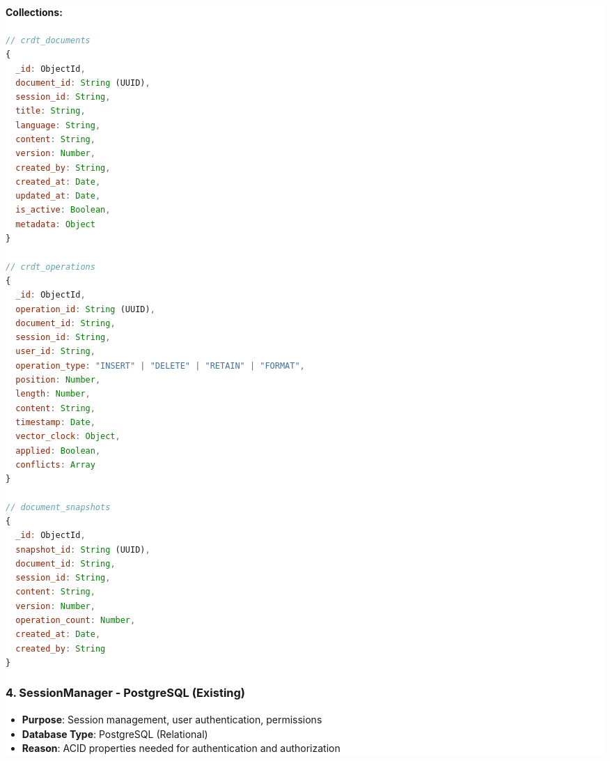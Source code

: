 #### Collections:
```javascript
// crdt_documents
{
  _id: ObjectId,
  document_id: String (UUID),
  session_id: String,
  title: String,
  language: String,
  content: String,
  version: Number,
  created_by: String,
  created_at: Date,
  updated_at: Date,
  is_active: Boolean,
  metadata: Object
}

// crdt_operations
{
  _id: ObjectId,
  operation_id: String (UUID),
  document_id: String,
  session_id: String,
  user_id: String,
  operation_type: "INSERT" | "DELETE" | "RETAIN" | "FORMAT",
  position: Number,
  length: Number,
  content: String,
  timestamp: Date,
  vector_clock: Object,
  applied: Boolean,
  conflicts: Array
}

// document_snapshots
{
  _id: ObjectId,
  snapshot_id: String (UUID),
  document_id: String,
  session_id: String,
  content: String,
  version: Number,
  operation_count: Number,
  created_at: Date,
  created_by: String
}
```

### 4. SessionManager - PostgreSQL (Existing)
- **Purpose**: Session management, user authentication, permissions
- **Database Type**: PostgreSQL (Relational)
- **Reason**: ACID properties needed for authentication and authorization

